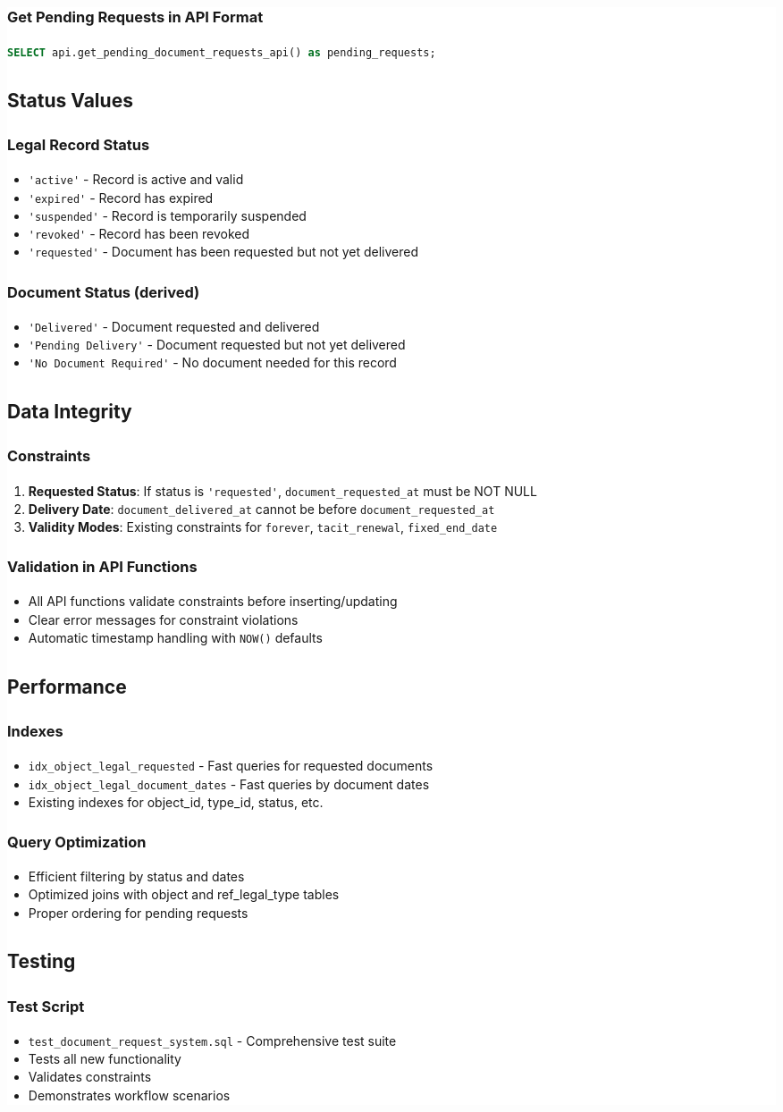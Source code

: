 ### **Get Pending Requests in API Format**
```sql
SELECT api.get_pending_document_requests_api() as pending_requests;
```

## Status Values

### **Legal Record Status**
- `'active'` - Record is active and valid
- `'expired'` - Record has expired
- `'suspended'` - Record is temporarily suspended
- `'revoked'` - Record has been revoked
- `'requested'` - Document has been requested but not yet delivered

### **Document Status (derived)**
- `'Delivered'` - Document requested and delivered
- `'Pending Delivery'` - Document requested but not yet delivered
- `'No Document Required'` - No document needed for this record

## Data Integrity

### **Constraints**
1. **Requested Status**: If status is `'requested'`, `document_requested_at` must be NOT NULL
2. **Delivery Date**: `document_delivered_at` cannot be before `document_requested_at`
3. **Validity Modes**: Existing constraints for `forever`, `tacit_renewal`, `fixed_end_date`

### **Validation in API Functions**
- All API functions validate constraints before inserting/updating
- Clear error messages for constraint violations
- Automatic timestamp handling with `NOW()` defaults

## Performance

### **Indexes**
- `idx_object_legal_requested` - Fast queries for requested documents
- `idx_object_legal_document_dates` - Fast queries by document dates
- Existing indexes for object_id, type_id, status, etc.

### **Query Optimization**
- Efficient filtering by status and dates
- Optimized joins with object and ref_legal_type tables
- Proper ordering for pending requests

## Testing

### **Test Script**
- `test_document_request_system.sql` - Comprehensive test suite
- Tests all new functionality
- Validates constraints
- Demonstrates workflow scenarios
